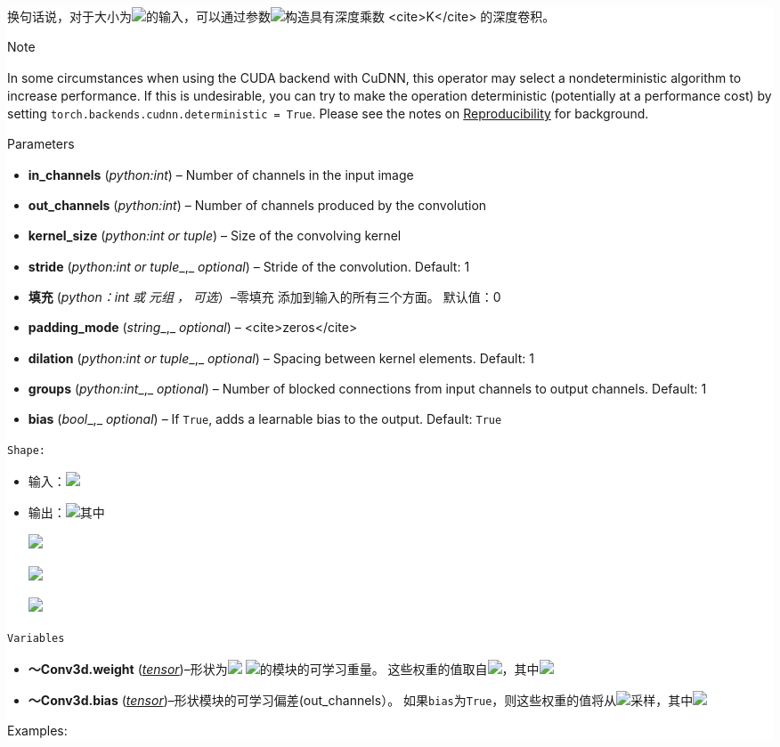 换句话说，对于大小为![](img/ea9924fefcff6c2a6746a1886427a412.jpg)的输入，可以通过参数![](img/0c81fe1921429c04830a517d614a4956.jpg)构造具有深度乘数 &lt;cite&gt;K&lt;/cite&gt; 的深度卷积。

Note

In some circumstances when using the CUDA backend with CuDNN, this operator may select a nondeterministic algorithm to increase performance. If this is undesirable, you can try to make the operation deterministic (potentially at a performance cost) by setting `torch.backends.cudnn.deterministic = True`. Please see the notes on [Reproducibility](notes/randomness.html) for background.

Parameters

*   **in_channels** (_python:int_) – Number of channels in the input image

*   **out_channels** (_python:int_) – Number of channels produced by the convolution

*   **kernel_size** (_python:int_ _or_ _tuple_) – Size of the convolving kernel

*   **stride** (_python:int_ _or_ _tuple__,_ _optional_) – Stride of the convolution. Default: 1

*   **填充** (_python：int_ _或_ _元组_ _，_ _可选_）–零填充 添加到输入的所有三个方面。 默认值：0

*   **padding_mode** (_string__,_ _optional_) – &lt;cite&gt;zeros&lt;/cite&gt;

*   **dilation** (_python:int_ _or_ _tuple__,_ _optional_) – Spacing between kernel elements. Default: 1

*   **groups** (_python:int__,_ _optional_) – Number of blocked connections from input channels to output channels. Default: 1

*   **bias** (_bool__,_ _optional_) – If `True`, adds a learnable bias to the output. Default: `True`

```
Shape:
```

*   输入：![](img/ea9924fefcff6c2a6746a1886427a412.jpg)

*   输出：![](img/334df99d96c3b01e0f1cfc33f255b17c.jpg)其中

    ![](img/c272f9e32547bdc4f775186188e9f190.jpg)

    ![](img/877160f781cd24e128b9c65eb319d0a1.jpg)

    ![](img/ee64f0e0f467a32ccac09323cbf52fc8.jpg)

```
Variables
```

*   **〜Conv3d.weight**  ([_tensor_](tensors.html#torch.Tensor "torch.Tensor"))–形状为![](img/0db82968e798a3a1f8734ea48e18cbe2.jpg) ![](img/becdafe4af052684f83273e724322e6e.jpg)的模块的可学习重量。 这些权重的值取自![](img/b0cc88ecd067ab9281ee698299aa4b54.jpg)，其中![](img/322da54cd498fff4f970d91c19f1eead.jpg)

*   **〜Conv3d.bias**  ([_tensor_](tensors.html#torch.Tensor "torch.Tensor"))–形状模块的可学习偏差(out_channels）。 如果`bias`为`True`，则这些权重的值将从![](img/b0cc88ecd067ab9281ee698299aa4b54.jpg)采样，其中![](img/322da54cd498fff4f970d91c19f1eead.jpg)

Examples:

